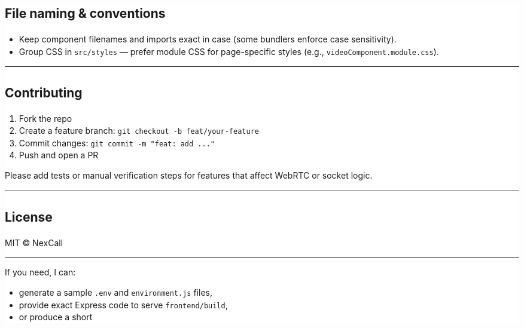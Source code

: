
## File naming & conventions

-   Keep component filenames and imports exact in case (some bundlers enforce case sensitivity).
-   Group CSS in `src/styles` — prefer module CSS for page-specific styles (e.g., `videoComponent.module.css`).

---

## Contributing

1. Fork the repo
2. Create a feature branch: `git checkout -b feat/your-feature`
3. Commit changes: `git commit -m "feat: add ..."`
4. Push and open a PR

Please add tests or manual verification steps for features that affect WebRTC or socket logic.

---

## License

MIT © NexCall

---

If you need, I can:

-   generate a sample `.env` and `environment.js` files,
-   provide exact Express code to serve `frontend/build`,
-   or produce a short
